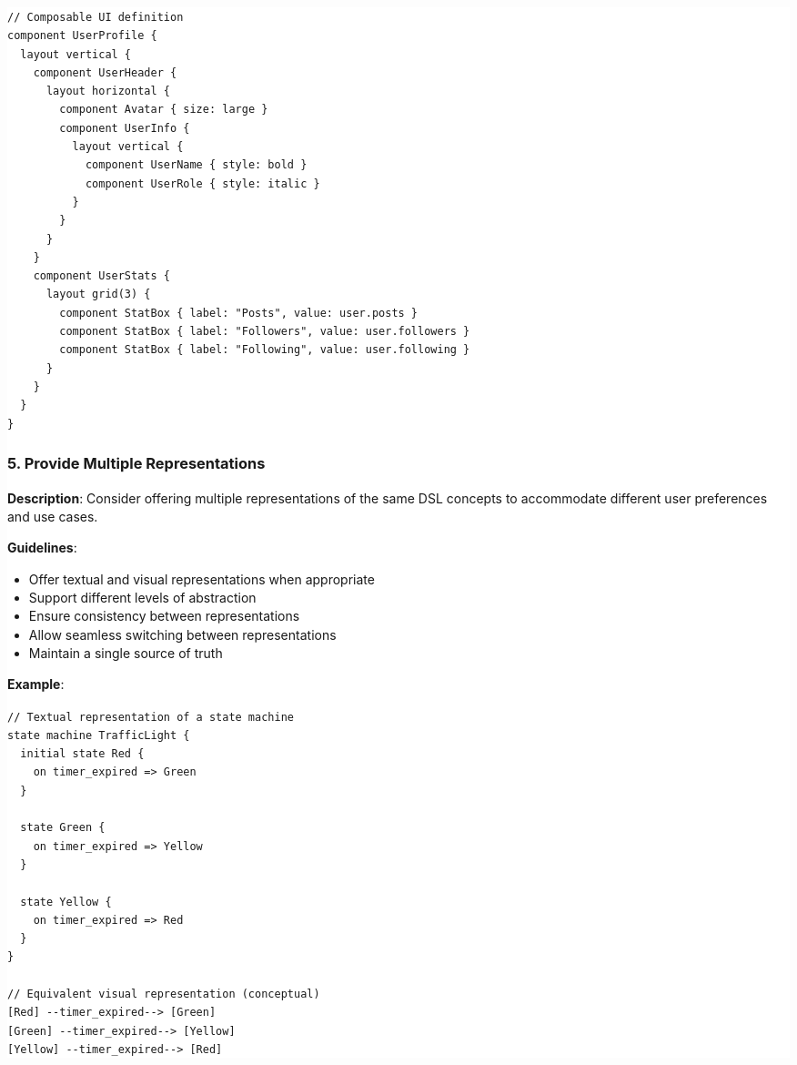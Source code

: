 ```
// Composable UI definition
component UserProfile {
  layout vertical {
    component UserHeader {
      layout horizontal {
        component Avatar { size: large }
        component UserInfo {
          layout vertical {
            component UserName { style: bold }
            component UserRole { style: italic }
          }
        }
      }
    }
    component UserStats {
      layout grid(3) {
        component StatBox { label: "Posts", value: user.posts }
        component StatBox { label: "Followers", value: user.followers }
        component StatBox { label: "Following", value: user.following }
      }
    }
  }
}
```

### 5. Provide Multiple Representations

**Description**: Consider offering multiple representations of the same DSL concepts to accommodate different user preferences and use cases.

**Guidelines**:
- Offer textual and visual representations when appropriate
- Support different levels of abstraction
- Ensure consistency between representations
- Allow seamless switching between representations
- Maintain a single source of truth

**Example**:

```
// Textual representation of a state machine
state machine TrafficLight {
  initial state Red {
    on timer_expired => Green
  }
  
  state Green {
    on timer_expired => Yellow
  }
  
  state Yellow {
    on timer_expired => Red
  }
}

// Equivalent visual representation (conceptual)
[Red] --timer_expired--> [Green]
[Green] --timer_expired--> [Yellow]
[Yellow] --timer_expired--> [Red]
```
